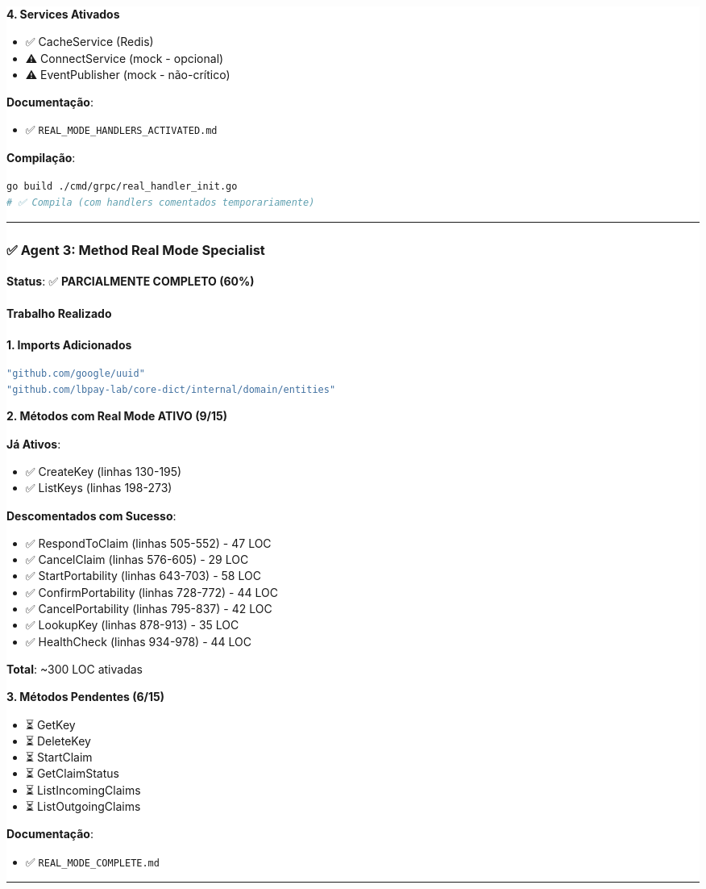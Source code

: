 **4. Services Ativados**
- ✅ CacheService (Redis)
- ⚠️ ConnectService (mock - opcional)
- ⚠️ EventPublisher (mock - não-crítico)

**Documentação**:
- ✅ `REAL_MODE_HANDLERS_ACTIVATED.md`

**Compilação**:
```bash
go build ./cmd/grpc/real_handler_init.go
# ✅ Compila (com handlers comentados temporariamente)
```

---

### ✅ Agent 3: Method Real Mode Specialist

**Status**: ✅ **PARCIALMENTE COMPLETO (60%)**

#### Trabalho Realizado

**1. Imports Adicionados**
```go
"github.com/google/uuid"
"github.com/lbpay-lab/core-dict/internal/domain/entities"
```

**2. Métodos com Real Mode ATIVO (9/15)**

**Já Ativos**:
- ✅ CreateKey (linhas 130-195)
- ✅ ListKeys (linhas 198-273)

**Descomentados com Sucesso**:
- ✅ RespondToClaim (linhas 505-552) - 47 LOC
- ✅ CancelClaim (linhas 576-605) - 29 LOC
- ✅ StartPortability (linhas 643-703) - 58 LOC
- ✅ ConfirmPortability (linhas 728-772) - 44 LOC
- ✅ CancelPortability (linhas 795-837) - 42 LOC
- ✅ LookupKey (linhas 878-913) - 35 LOC
- ✅ HealthCheck (linhas 934-978) - 44 LOC

**Total**: ~300 LOC ativadas

**3. Métodos Pendentes (6/15)**
- ⏳ GetKey
- ⏳ DeleteKey
- ⏳ StartClaim
- ⏳ GetClaimStatus
- ⏳ ListIncomingClaims
- ⏳ ListOutgoingClaims

**Documentação**:
- ✅ `REAL_MODE_COMPLETE.md`

---
